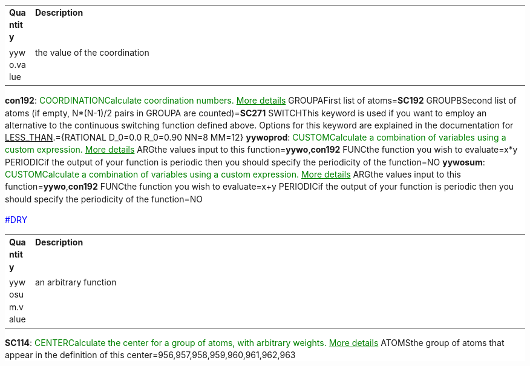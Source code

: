 <span style="display:none;" id="data/apoADRB1_NA/2/plumed_pNA_Z.datyywo">The COORDINATION action with label <b>yywo</b> calculates the following quantities:<table  align="center" frame="void" width="95%" cellpadding="5%"><tr><td width="5%"><b> Quantity </b>  </td><td><b> Description </b> </td></tr><tr><td width="5%">yywo.value</td><td>the value of the coordination</td></tr></table></span><b name="data/apoADRB1_NA/2/plumed_pNA_Z.datcon192" onclick='showPath("data/apoADRB1_NA/2/plumed_pNA_Z.dat","data/apoADRB1_NA/2/plumed_pNA_Z.datcon192","data/apoADRB1_NA/2/plumed_pNA_Z.datcon192","brown")'>con192</b>: <span class="plumedtooltip" style="color:green">COORDINATION<span class="right">Calculate coordination numbers. <a href="https://www.plumed.org/doc-master/user-doc/html/COORDINATION" style="color:green">More details</a><i></i></span></span> <span class="plumedtooltip">GROUPA<span class="right">First list of atoms<i></i></span></span>=<b name="data/apoADRB1_NA/2/plumed_pNA_Z.datSC192">SC192</b> <span class="plumedtooltip">GROUPB<span class="right">Second list of atoms (if empty, N*(N-1)/2 pairs in GROUPA are counted)<i></i></span></span>=<b name="data/apoADRB1_NA/2/plumed_pNA_Z.datSC271">SC271</b> <span class="plumedtooltip">SWITCH<span class="right">This keyword is used if you want to employ an alternative to the continuous switching function defined above. Options for this keyword are explained in the documentation for <a href="https://www.plumed.org/doc-master/user-doc/html/LESS_THAN">LESS_THAN</a>.<i></i></span></span>={RATIONAL D_0=0.0 R_0=0.90 NN=8 MM=12}
<span style="display:none;" id="data/apoADRB1_NA/2/plumed_pNA_Z.datcon192">The COORDINATION action with label <b>con192</b> calculates the following quantities:<table  align="center" frame="void" width="95%" cellpadding="5%"><tr><td width="5%"><b> Quantity </b>  </td><td><b> Description </b> </td></tr><tr><td width="5%">con192.value</td><td>the value of the coordination</td></tr></table></span><b name="data/apoADRB1_NA/2/plumed_pNA_Z.datyywoprod" onclick='showPath("data/apoADRB1_NA/2/plumed_pNA_Z.dat","data/apoADRB1_NA/2/plumed_pNA_Z.datyywoprod","data/apoADRB1_NA/2/plumed_pNA_Z.datyywoprod","brown")'>yywoprod</b>: <span class="plumedtooltip" style="color:green">CUSTOM<span class="right">Calculate a combination of variables using a custom expression. <a href="https://www.plumed.org/doc-master/user-doc/html/CUSTOM" style="color:green">More details</a><i></i></span></span> <span class="plumedtooltip">ARG<span class="right">the values input to this function<i></i></span></span>=<b name="data/apoADRB1_NA/2/plumed_pNA_Z.datyywo">yywo</b>,<b name="data/apoADRB1_NA/2/plumed_pNA_Z.datcon192">con192</b> <span class="plumedtooltip">FUNC<span class="right">the function you wish to evaluate<i></i></span></span>=x*y <span class="plumedtooltip">PERIODIC<span class="right">if the output of your function is periodic then you should specify the periodicity of the function<i></i></span></span>=NO
<span style="display:none;" id="data/apoADRB1_NA/2/plumed_pNA_Z.datyywoprod">The CUSTOM action with label <b>yywoprod</b> calculates the following quantities:<table  align="center" frame="void" width="95%" cellpadding="5%"><tr><td width="5%"><b> Quantity </b>  </td><td><b> Description </b> </td></tr><tr><td width="5%">yywoprod.value</td><td>an arbitrary function</td></tr></table></span><b name="data/apoADRB1_NA/2/plumed_pNA_Z.datyywosum" onclick='showPath("data/apoADRB1_NA/2/plumed_pNA_Z.dat","data/apoADRB1_NA/2/plumed_pNA_Z.datyywosum","data/apoADRB1_NA/2/plumed_pNA_Z.datyywosum","brown")'>yywosum</b>: <span class="plumedtooltip" style="color:green">CUSTOM<span class="right">Calculate a combination of variables using a custom expression. <a href="https://www.plumed.org/doc-master/user-doc/html/CUSTOM" style="color:green">More details</a><i></i></span></span> <span class="plumedtooltip">ARG<span class="right">the values input to this function<i></i></span></span>=<b name="data/apoADRB1_NA/2/plumed_pNA_Z.datyywo">yywo</b>,<b name="data/apoADRB1_NA/2/plumed_pNA_Z.datcon192">con192</b> <span class="plumedtooltip">FUNC<span class="right">the function you wish to evaluate<i></i></span></span>=x+y <span class="plumedtooltip">PERIODIC<span class="right">if the output of your function is periodic then you should specify the periodicity of the function<i></i></span></span>=NO

<span style="color:blue" class="comment">#DRY</span>
<span style="display:none;" id="data/apoADRB1_NA/2/plumed_pNA_Z.datyywosum">The CUSTOM action with label <b>yywosum</b> calculates the following quantities:<table  align="center" frame="void" width="95%" cellpadding="5%"><tr><td width="5%"><b> Quantity </b>  </td><td><b> Description </b> </td></tr><tr><td width="5%">yywosum.value</td><td>an arbitrary function</td></tr></table></span><b name="data/apoADRB1_NA/2/plumed_pNA_Z.datSC114" onclick='showPath("data/apoADRB1_NA/2/plumed_pNA_Z.dat","data/apoADRB1_NA/2/plumed_pNA_Z.datSC114","data/apoADRB1_NA/2/plumed_pNA_Z.datSC114","brown")'>SC114</b>: <span class="plumedtooltip" style="color:green">CENTER<span class="right">Calculate the center for a group of atoms, with arbitrary weights. <a href="https://www.plumed.org/doc-master/user-doc/html/CENTER" style="color:green">More details</a><i></i></span></span> <span class="plumedtooltip">ATOMS<span class="right">the group of atoms that appear in the definition of this center<i></i></span></span>=956,957,958,959,960,961,962,963